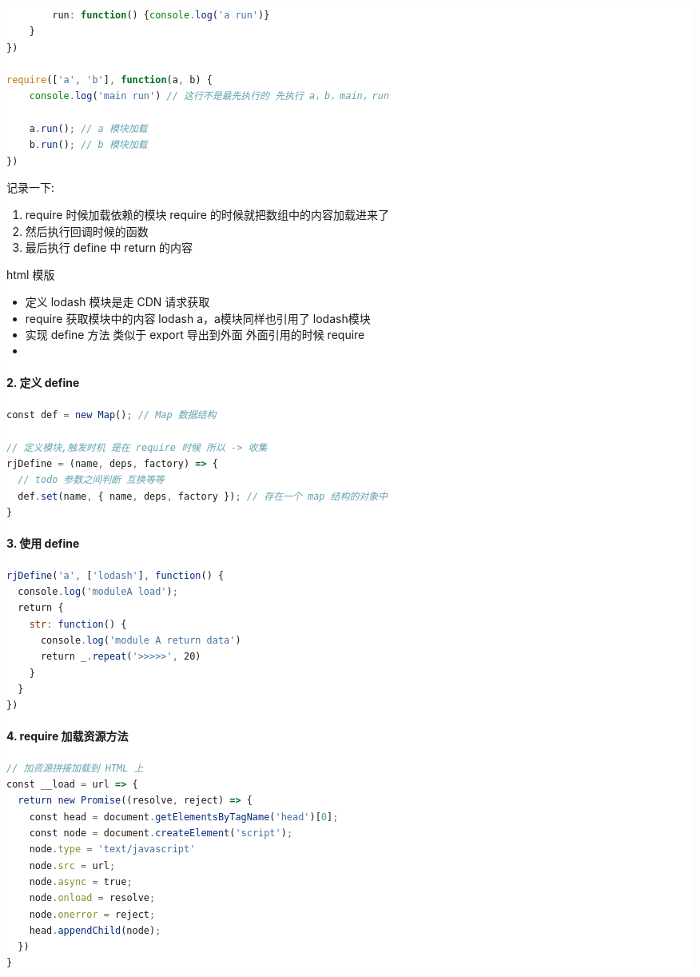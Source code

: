```js
        run: function() {console.log('a run')}
    }
})

require(['a', 'b'], function(a, b) {
    console.log('main run') // 这行不是最先执行的 先执行 a，b，main，run
    
    a.run(); // a 模块加载
    b.run(); // b 模块加载
})
```

记录一下:

1. require 时候加载依赖的模块 require 的时候就把数组中的内容加载进来了
2. 然后执行回调时候的函数
3. 最后执行 define 中 return 的内容

html 模版

* 定义 lodash 模块是走 CDN 请求获取
* require 获取模块中的内容 lodash a，a模块同样也引用了 lodash模块
* 实现 define 方法 类似于 export 导出到外面 外面引用的时候 require
*

#### 2. 定义 define
```js
const def = new Map(); // Map 数据结构

// 定义模块,触发时机 是在 require 时候 所以 -> 收集
rjDefine = (name, deps, factory) => {
  // todo 参数之间判断 互换等等
  def.set(name, { name, deps, factory }); // 存在一个 map 结构的对象中
}
```

#### 3. 使用 define

```js
rjDefine('a', ['lodash'], function() {
  console.log('moduleA load');
  return {
    str: function() {
      console.log('module A return data')
      return _.repeat('>>>>>', 20)
    }
  }
})
```

#### 4. require 加载资源方法
```js
// 加资源拼接加载到 HTML 上
const __load = url => {
  return new Promise((resolve, reject) => {
    const head = document.getElementsByTagName('head')[0];
    const node = document.createElement('script');
    node.type = 'text/javascript'
    node.src = url;
    node.async = true;
    node.onload = resolve;
    node.onerror = reject;
    head.appendChild(node);
  })
}

```